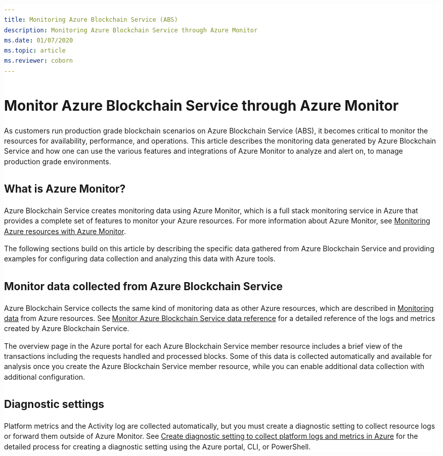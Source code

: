 ```yaml
---
title: Monitoring Azure Blockchain Service (ABS)
description: Monitoring Azure Blockchain Service through Azure Monitor
ms.date: 01/07/2020
ms.topic: article
ms.reviewer: coborn
---
```


# Monitor Azure Blockchain Service through Azure Monitor  

As customers run production grade blockchain scenarios on Azure Blockchain Service (ABS), it becomes critical to monitor the resources for availability, performance, and operations. This article describes the monitoring data generated by Azure Blockchain Service and how one can use the various features and integrations of Azure Monitor to analyze and alert on, to manage production grade environments.  

## What is Azure Monitor?

Azure Blockchain Service creates monitoring data using Azure Monitor, which is a full stack monitoring service in Azure that provides a complete set of features to monitor your Azure resources. For more information about Azure Monitor, see [Monitoring Azure resources with Azure Monitor](https://docs.microsoft.com/azure/azure-monitor/insights/monitor-azure-resource).
 

The following sections build on this article by describing the specific data gathered from Azure Blockchain Service and providing examples for configuring data collection and analyzing this data with Azure tools.

## Monitor data collected from Azure Blockchain Service  

Azure Blockchain Service collects the same kind of monitoring data as other Azure resources, which are described in [Monitoring data](https://docs.microsoft.com/azure/azure-monitor/insights/monitor-azure-resource#monitoring-data) from Azure resources. See [Monitor Azure Blockchain Service data reference](#monitor-azure-blockchain-service-data-reference) for a detailed reference of the logs and metrics created by Azure Blockchain Service.

The overview page in the Azure portal for each Azure Blockchain Service member resource includes a brief view of the transactions including the requests handled and processed blocks. Some of this data is collected automatically and available for analysis once you create the Azure Blockchain Service member resource, while you can enable additional data collection with additional configuration.

## Diagnostic settings  

Platform metrics and the Activity log are collected automatically, but you must create a diagnostic setting to collect resource logs or forward them outside of Azure Monitor. See [Create diagnostic setting to collect platform logs and metrics in Azure](https://docs.microsoft.com/azure/azure-monitor/platform/diagnostic-settings) for the detailed process for creating a diagnostic setting using the Azure portal, CLI, or PowerShell.
